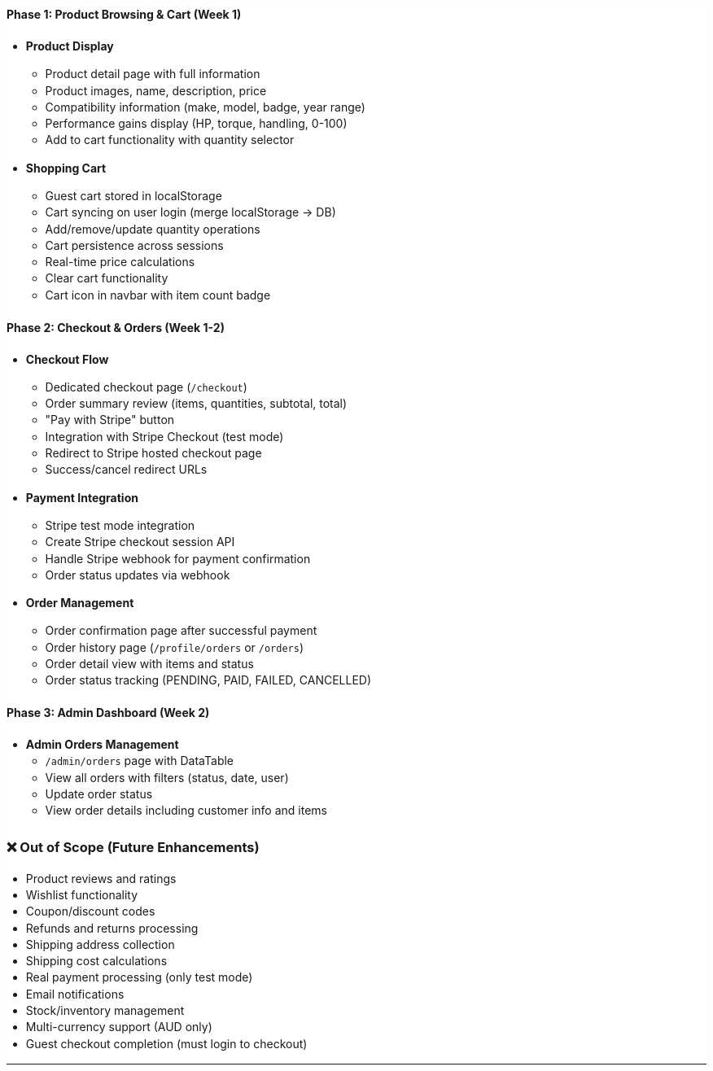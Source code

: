#### Phase 1: Product Browsing & Cart (Week 1)

- **Product Display**
  - Product detail page with full information
  - Product images, name, description, price
  - Compatibility information (make, model, badge, year range)
  - Performance gains display (HP, torque, handling, 0-100)
  - Add to cart functionality with quantity selector

- **Shopping Cart**
  - Guest cart stored in localStorage
  - Cart syncing on user login (merge localStorage → DB)
  - Add/remove/update quantity operations
  - Cart persistence across sessions
  - Real-time price calculations
  - Clear cart functionality
  - Cart icon in navbar with item count badge

#### Phase 2: Checkout & Orders (Week 1-2)

- **Checkout Flow**
  - Dedicated checkout page (`/checkout`)
  - Order summary review (items, quantities, subtotal, total)
  - "Pay with Stripe" button
  - Integration with Stripe Checkout (test mode)
  - Redirect to Stripe hosted checkout page
  - Success/cancel redirect URLs

- **Payment Integration**
  - Stripe test mode integration
  - Create Stripe checkout session API
  - Handle Stripe webhook for payment confirmation
  - Order status updates via webhook

- **Order Management**
  - Order confirmation page after successful payment
  - Order history page (`/profile/orders` or `/orders`)
  - Order detail view with items and status
  - Order status tracking (PENDING, PAID, FAILED, CANCELLED)

#### Phase 3: Admin Dashboard (Week 2)

- **Admin Orders Management**
  - `/admin/orders` page with DataTable
  - View all orders with filters (status, date, user)
  - Update order status
  - View order details including customer info and items

### ❌ Out of Scope (Future Enhancements)

- Product reviews and ratings
- Wishlist functionality
- Coupon/discount codes
- Refunds and returns processing
- Shipping address collection
- Shipping cost calculations
- Real payment processing (only test mode)
- Email notifications
- Stock/inventory management
- Multi-currency support (AUD only)
- Guest checkout completion (must login to checkout)

---